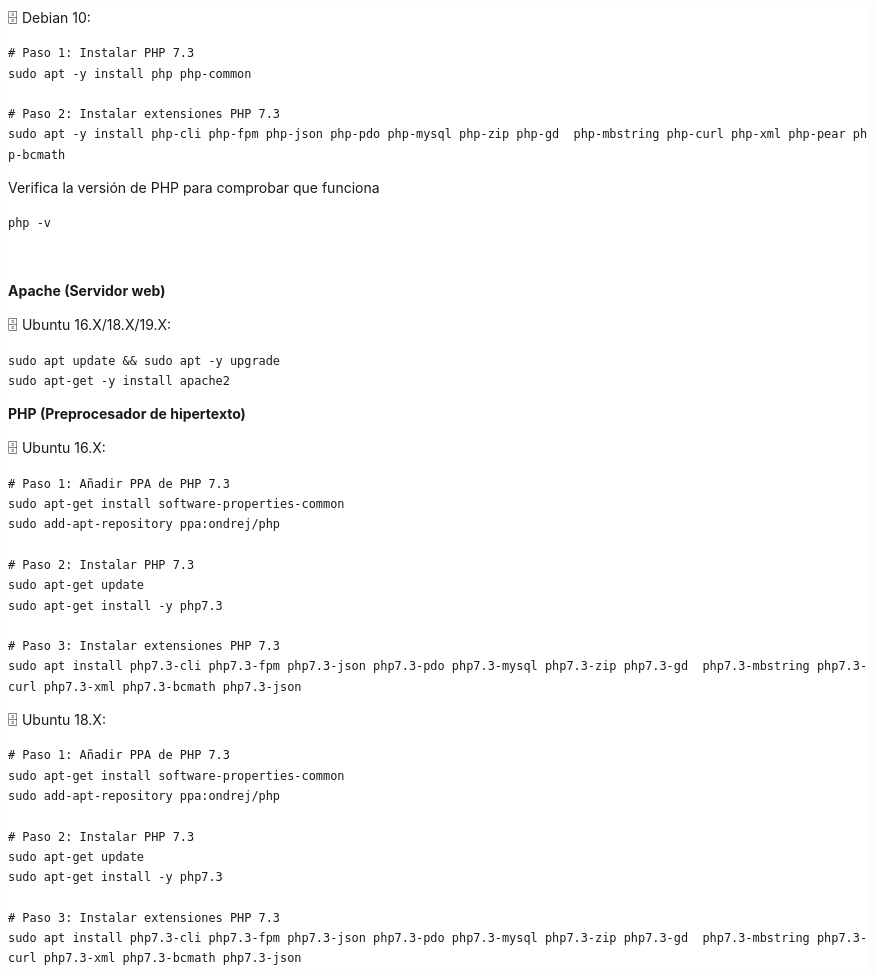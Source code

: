 🗄️ Debian 10:
```
# Paso 1: Instalar PHP 7.3
sudo apt -y install php php-common

# Paso 2: Instalar extensiones PHP 7.3
sudo apt -y install php-cli php-fpm php-json php-pdo php-mysql php-zip php-gd  php-mbstring php-curl php-xml php-pear php-bcmath
```

Verifica la versión de PHP para comprobar que funciona
```
php -v
```

</TabItem>
<TabItem value="Ubuntu" label="Ubuntu">

<br/>

**Apache (Servidor web)**

🗄️ Ubuntu 16.X/18.X/19.X:
```
sudo apt update && sudo apt -y upgrade
sudo apt-get -y install apache2
```

**PHP (Preprocesador de hipertexto)**

🗄️ Ubuntu 16.X:
```
# Paso 1: Añadir PPA de PHP 7.3
sudo apt-get install software-properties-common
sudo add-apt-repository ppa:ondrej/php

# Paso 2: Instalar PHP 7.3
sudo apt-get update
sudo apt-get install -y php7.3

# Paso 3: Instalar extensiones PHP 7.3
sudo apt install php7.3-cli php7.3-fpm php7.3-json php7.3-pdo php7.3-mysql php7.3-zip php7.3-gd  php7.3-mbstring php7.3-curl php7.3-xml php7.3-bcmath php7.3-json
```

🗄️ Ubuntu 18.X:
```
# Paso 1: Añadir PPA de PHP 7.3
sudo apt-get install software-properties-common
sudo add-apt-repository ppa:ondrej/php

# Paso 2: Instalar PHP 7.3
sudo apt-get update
sudo apt-get install -y php7.3

# Paso 3: Instalar extensiones PHP 7.3
sudo apt install php7.3-cli php7.3-fpm php7.3-json php7.3-pdo php7.3-mysql php7.3-zip php7.3-gd  php7.3-mbstring php7.3-curl php7.3-xml php7.3-bcmath php7.3-json
```
